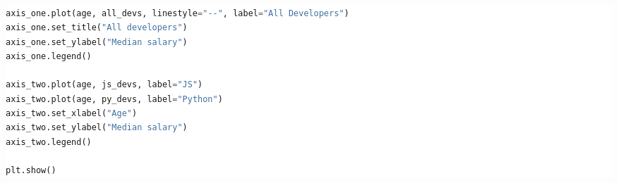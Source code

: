 ```python
axis_one.plot(age, all_devs, linestyle="--", label="All Developers")
axis_one.set_title("All developers")
axis_one.set_ylabel("Median salary")
axis_one.legend()

axis_two.plot(age, js_devs, label="JS")
axis_two.plot(age, py_devs, label="Python")
axis_two.set_xlabel("Age")
axis_two.set_ylabel("Median salary")
axis_two.legend()

plt.show()
```